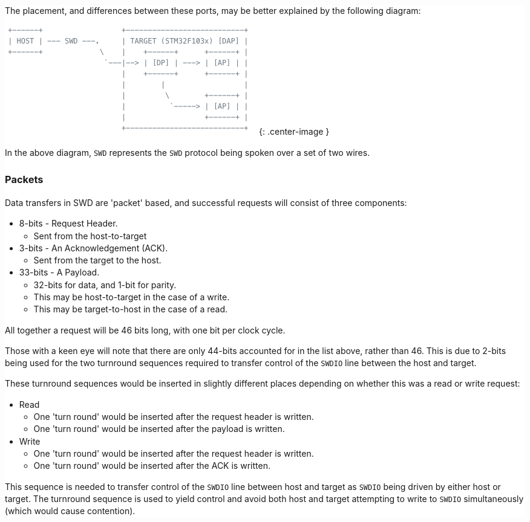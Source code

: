 The placement, and differences between these ports, may be better explained
by the following diagram:

![](/assets/article_images/2018/SWD-System.png){: .center-image }

In the above diagram, `SWD` represents the `SWD` protocol being spoken over a
set of two wires.

### Packets

Data transfers in SWD are 'packet' based, and successful requests will consist
of three components:

* 8-bits - Request Header.
  * Sent from the host-to-target
* 3-bits - An Acknowledgement (ACK).
  * Sent from the target to the host.
* 33-bits - A Payload.
  * 32-bits for data, and 1-bit for parity.
  * This may be host-to-target in the case of a write.
  * This may be target-to-host in the case of a read.

All together a request will be 46 bits long, with one bit per clock
cycle.

Those with a keen eye will note that there are only 44-bits accounted for in
the list above, rather than 46. This is due to 2-bits being used for the two
turnround sequences required to transfer control of the `SWDIO` line
between the host and target.

These turnround sequences would be inserted in slightly different places
depending on whether this was a read or write request:

  * Read
    * One 'turn round' would be inserted after the request header is written.
    * One 'turn round' would be inserted after the payload is written.
  * Write
    * One 'turn round' would be inserted after the request header is written.
    * One 'turn round' would be inserted after the ACK is written.

This sequence is needed to transfer control of the `SWDIO`
line between host and target as `SWDIO` being driven
by either host or target. The turnround sequence is used to yield control and
avoid both host and target attempting to write to `SWDIO` simultaneously
(which would cause contention).
